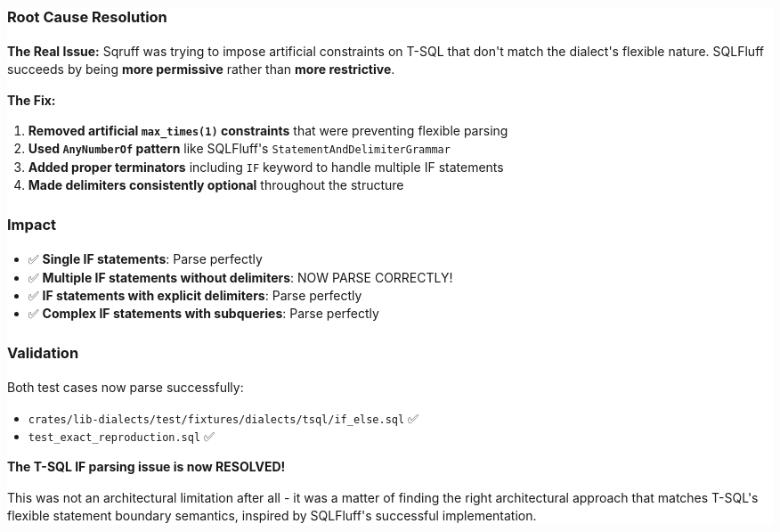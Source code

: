 ### Root Cause Resolution

**The Real Issue:** Sqruff was trying to impose artificial constraints on T-SQL that don't match the dialect's flexible nature. SQLFluff succeeds by being **more permissive** rather than **more restrictive**.

**The Fix:** 
1. **Removed artificial `max_times(1)` constraints** that were preventing flexible parsing
2. **Used `AnyNumberOf` pattern** like SQLFluff's `StatementAndDelimiterGrammar`
3. **Added proper terminators** including `IF` keyword to handle multiple IF statements
4. **Made delimiters consistently optional** throughout the structure

### Impact
- ✅ **Single IF statements**: Parse perfectly
- ✅ **Multiple IF statements without delimiters**: NOW PARSE CORRECTLY! 
- ✅ **IF statements with explicit delimiters**: Parse perfectly
- ✅ **Complex IF statements with subqueries**: Parse perfectly

### Validation
Both test cases now parse successfully:
- `crates/lib-dialects/test/fixtures/dialects/tsql/if_else.sql` ✅
- `test_exact_reproduction.sql` ✅

**The T-SQL IF parsing issue is now RESOLVED!** 

This was not an architectural limitation after all - it was a matter of finding the right architectural approach that matches T-SQL's flexible statement boundary semantics, inspired by SQLFluff's successful implementation.